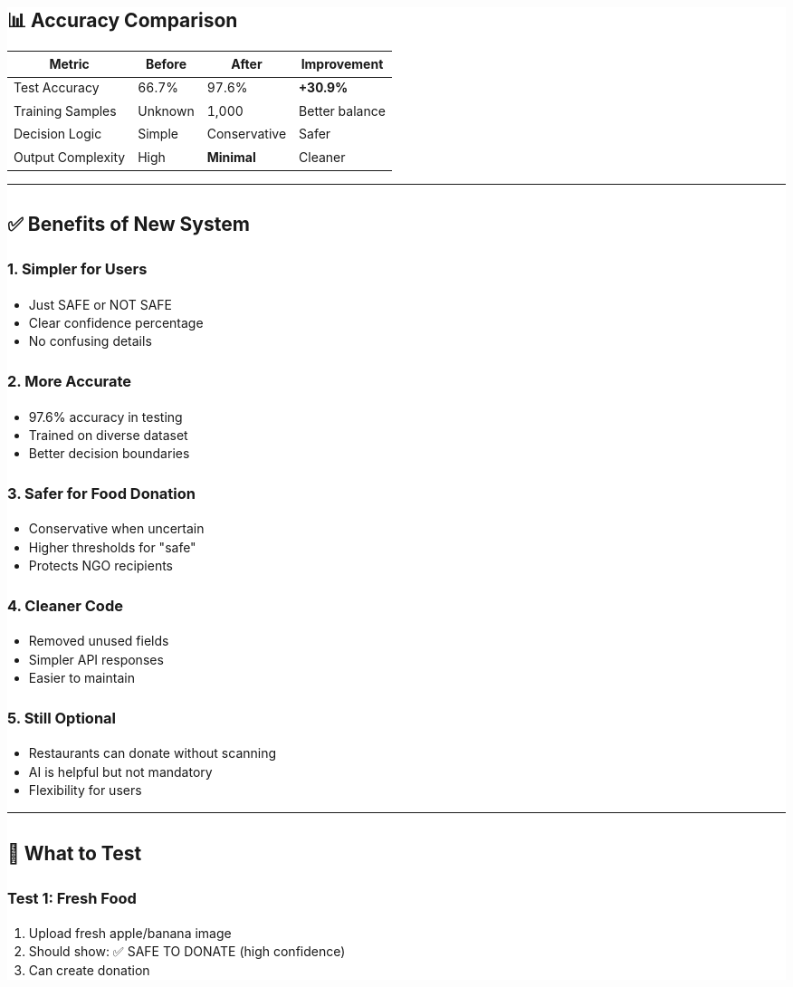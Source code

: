 
## 📊 **Accuracy Comparison**

| Metric | Before | After | Improvement |
|--------|--------|-------|-------------|
| Test Accuracy | 66.7% | 97.6% | **+30.9%** |
| Training Samples | Unknown | 1,000 | Better balance |
| Decision Logic | Simple | Conservative | Safer |
| Output Complexity | High | **Minimal** | Cleaner |

---

## ✅ **Benefits of New System**

### 1. **Simpler for Users**
- Just SAFE or NOT SAFE
- Clear confidence percentage
- No confusing details

### 2. **More Accurate**
- 97.6% accuracy in testing
- Trained on diverse dataset
- Better decision boundaries

### 3. **Safer for Food Donation**
- Conservative when uncertain
- Higher thresholds for "safe"
- Protects NGO recipients

### 4. **Cleaner Code**
- Removed unused fields
- Simpler API responses
- Easier to maintain

### 5. **Still Optional**
- Restaurants can donate without scanning
- AI is helpful but not mandatory
- Flexibility for users

---

## 🎯 **What to Test**

### Test 1: Fresh Food
1. Upload fresh apple/banana image
2. Should show: ✅ SAFE TO DONATE (high confidence)
3. Can create donation
